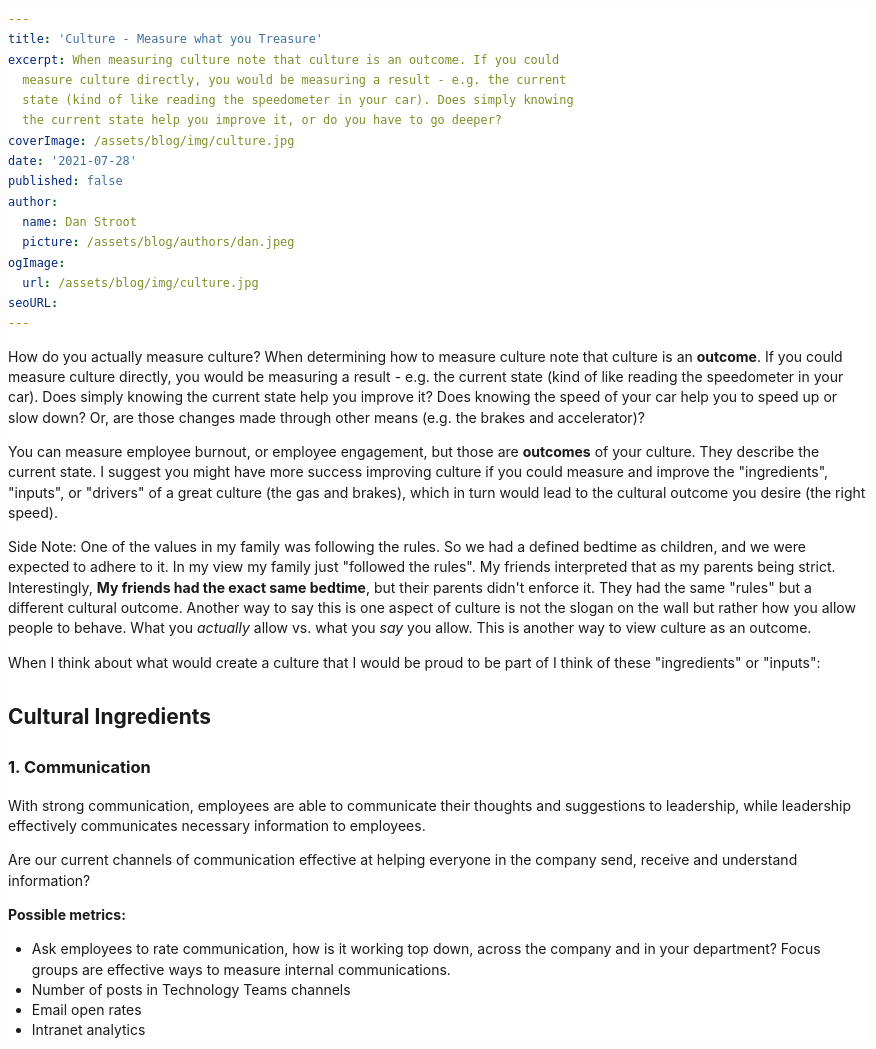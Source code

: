 ```yaml
---
title: 'Culture - Measure what you Treasure'
excerpt: When measuring culture note that culture is an outcome. If you could
  measure culture directly, you would be measuring a result - e.g. the current
  state (kind of like reading the speedometer in your car). Does simply knowing
  the current state help you improve it, or do you have to go deeper?
coverImage: /assets/blog/img/culture.jpg
date: '2021-07-28'
published: false
author:
  name: Dan Stroot
  picture: /assets/blog/authors/dan.jpeg
ogImage:
  url: /assets/blog/img/culture.jpg
seoURL:
---
```


How do you actually measure culture? When determining how to measure culture note that culture is an **outcome**. If you could measure culture directly, you would be measuring a result - e.g. the current state (kind of like reading the speedometer in your car). Does simply knowing the current state help you improve it? Does knowing the speed of your car help you to speed up or slow down? Or, are those changes made through other means (e.g. the brakes and accelerator)?

You can measure employee burnout, or employee engagement, but those are **outcomes** of your culture. They describe the current state. I suggest you might have more success improving culture if you could measure and improve the "ingredients", "inputs", or "drivers" of a great culture (the gas and brakes), which in turn would lead to the cultural outcome you desire (the right speed).

Side Note: One of the values in my family was following the rules. So we had a defined bedtime as children, and we were expected to adhere to it. In my view my family just "followed the rules". My friends interpreted that as my parents being strict. Interestingly, **My friends had the exact same bedtime**, but their parents didn't enforce it. They had the same "rules" but a different cultural outcome. Another way to say this is one aspect of culture is not the slogan on the wall but rather how you allow people to behave. What you _actually_ allow vs. what you _say_ you allow. This is another way to view culture as an outcome.

When I think about what would create a culture that I would be proud to be part of I think of these "ingredients" or "inputs":

## Cultural Ingredients

### 1. Communication

With strong communication, employees are able to communicate their thoughts and suggestions to leadership, while leadership effectively communicates necessary information to employees.

Are our current channels of communication effective at helping everyone in the company send, receive and understand information?

**Possible metrics:**

- Ask employees to rate communication, how is it working top down, across the company and in your department? Focus groups are effective ways to measure internal communications.
- Number of posts in Technology Teams channels
- Email open rates
- Intranet analytics

